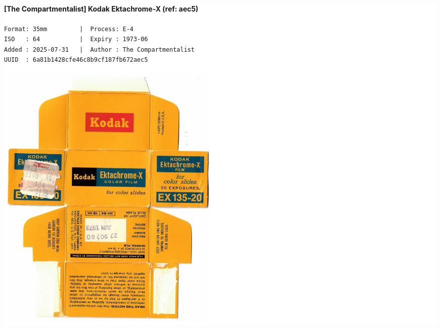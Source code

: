 #### [The Compartmentalist] Kodak Ektachrome-X (ref: aec5)

```
Format: 35mm         |  Process: E-4      
ISO   : 64           |  Expiry : 1973-06  
Added : 2025-07-31   |  Author : The Compartmentalist
UUID  : 6a81b1428cfe46c8b9cf187fb672aec5
```

<a href="./archive/00119_000.jpg">
	<img src="./lowres/00119_000.jpg" alt="Kodak Ektachrome-X 35mm film box outside" loading="lazy" height="500" />
</a>
